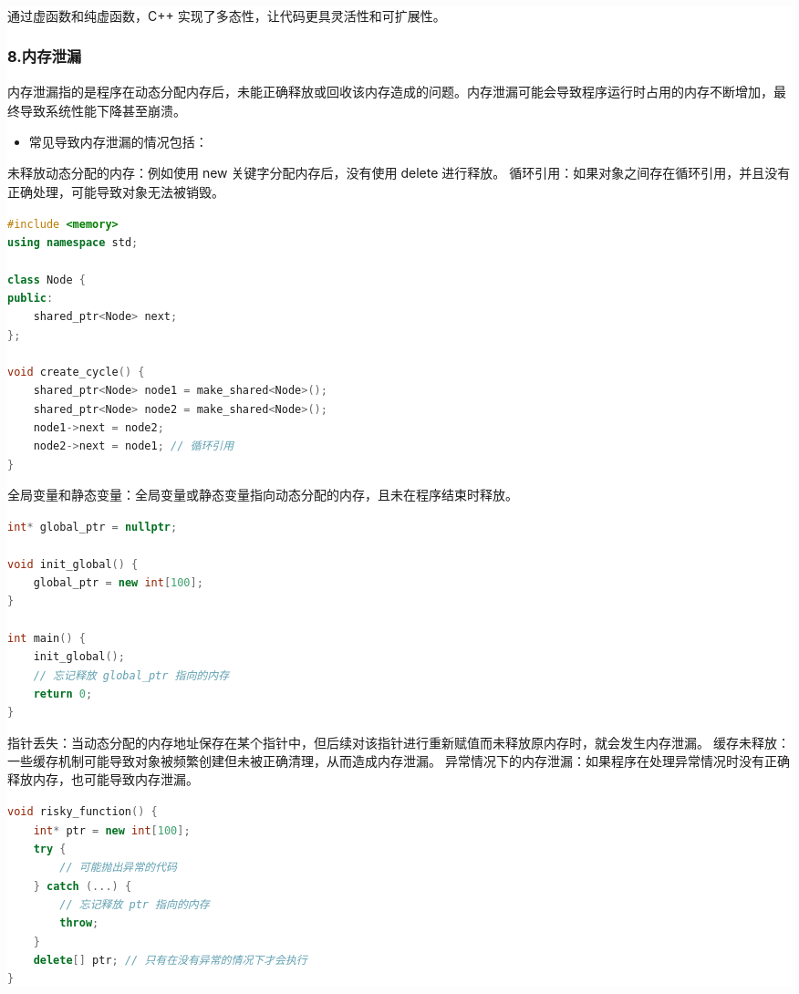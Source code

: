 通过虚函数和纯虚函数，C++ 实现了多态性，让代码更具灵活性和可扩展性。

### 8.内存泄漏

内存泄漏指的是程序在动态分配内存后，未能正确释放或回收该内存造成的问题。内存泄漏可能会导致程序运行时占用的内存不断增加，最终导致系统性能下降甚至崩溃。

- 常见导致内存泄漏的情况包括：

未释放动态分配的内存：例如使用 new 关键字分配内存后，没有使用 delete 进行释放。
循环引用：如果对象之间存在循环引用，并且没有正确处理，可能导致对象无法被销毁。

```C++
#include <memory>
using namespace std;

class Node {
public:
    shared_ptr<Node> next;
};

void create_cycle() {
    shared_ptr<Node> node1 = make_shared<Node>();
    shared_ptr<Node> node2 = make_shared<Node>();
    node1->next = node2;
    node2->next = node1; // 循环引用
}
```

 全局变量和静态变量：全局变量或静态变量指向动态分配的内存，且未在程序结束时释放。

```c++
int* global_ptr = nullptr;

void init_global() {
    global_ptr = new int[100];
}

int main() {
    init_global();
    // 忘记释放 global_ptr 指向的内存
    return 0;
}
```

指针丢失：当动态分配的内存地址保存在某个指针中，但后续对该指针进行重新赋值而未释放原内存时，就会发生内存泄漏。
缓存未释放：一些缓存机制可能导致对象被频繁创建但未被正确清理，从而造成内存泄漏。
异常情况下的内存泄漏：如果程序在处理异常情况时没有正确释放内存，也可能导致内存泄漏。

```c++
void risky_function() {
    int* ptr = new int[100];
    try {
        // 可能抛出异常的代码
    } catch (...) {
        // 忘记释放 ptr 指向的内存
        throw;
    }
    delete[] ptr; // 只有在没有异常的情况下才会执行
}
```
